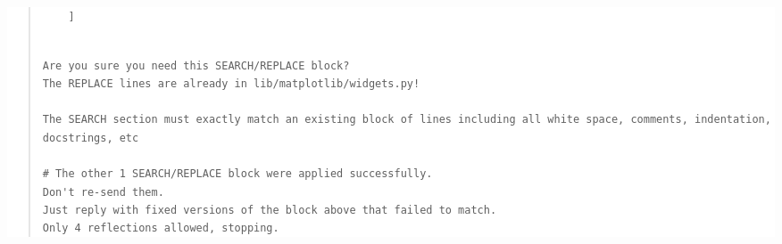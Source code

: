 >         ]  
> ```  
>   
> Are you sure you need this SEARCH/REPLACE block?  
> The REPLACE lines are already in lib/matplotlib/widgets.py!  
>   
> The SEARCH section must exactly match an existing block of lines including all white space, comments, indentation, docstrings, etc  
>   
> # The other 1 SEARCH/REPLACE block were applied successfully.  
> Don't re-send them.  
> Just reply with fixed versions of the block above that failed to match.  
> Only 4 reflections allowed, stopping.  
